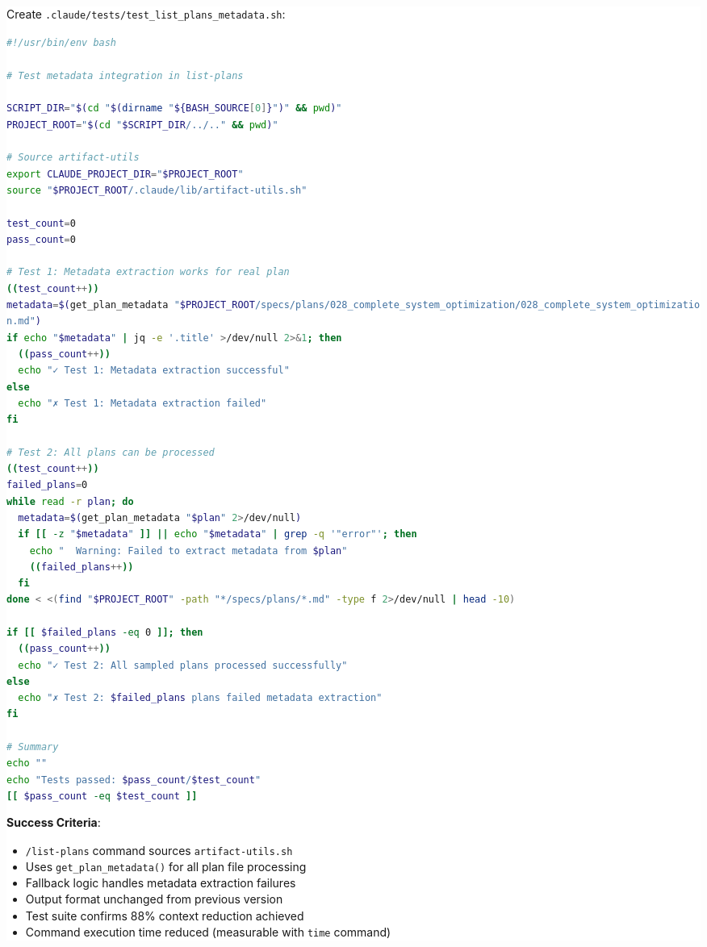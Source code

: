 Create `.claude/tests/test_list_plans_metadata.sh`:
```bash
#!/usr/bin/env bash

# Test metadata integration in list-plans

SCRIPT_DIR="$(cd "$(dirname "${BASH_SOURCE[0]}")" && pwd)"
PROJECT_ROOT="$(cd "$SCRIPT_DIR/../.." && pwd)"

# Source artifact-utils
export CLAUDE_PROJECT_DIR="$PROJECT_ROOT"
source "$PROJECT_ROOT/.claude/lib/artifact-utils.sh"

test_count=0
pass_count=0

# Test 1: Metadata extraction works for real plan
((test_count++))
metadata=$(get_plan_metadata "$PROJECT_ROOT/specs/plans/028_complete_system_optimization/028_complete_system_optimization.md")
if echo "$metadata" | jq -e '.title' >/dev/null 2>&1; then
  ((pass_count++))
  echo "✓ Test 1: Metadata extraction successful"
else
  echo "✗ Test 1: Metadata extraction failed"
fi

# Test 2: All plans can be processed
((test_count++))
failed_plans=0
while read -r plan; do
  metadata=$(get_plan_metadata "$plan" 2>/dev/null)
  if [[ -z "$metadata" ]] || echo "$metadata" | grep -q '"error"'; then
    echo "  Warning: Failed to extract metadata from $plan"
    ((failed_plans++))
  fi
done < <(find "$PROJECT_ROOT" -path "*/specs/plans/*.md" -type f 2>/dev/null | head -10)

if [[ $failed_plans -eq 0 ]]; then
  ((pass_count++))
  echo "✓ Test 2: All sampled plans processed successfully"
else
  echo "✗ Test 2: $failed_plans plans failed metadata extraction"
fi

# Summary
echo ""
echo "Tests passed: $pass_count/$test_count"
[[ $pass_count -eq $test_count ]]
```

**Success Criteria**:
- `/list-plans` command sources `artifact-utils.sh`
- Uses `get_plan_metadata()` for all plan file processing
- Fallback logic handles metadata extraction failures
- Output format unchanged from previous version
- Test suite confirms 88% context reduction achieved
- Command execution time reduced (measurable with `time` command)
